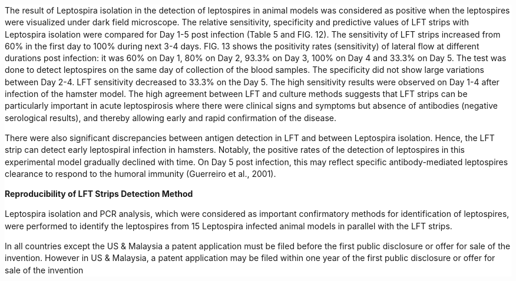 The result of Leptospira isolation in the detection of leptospires in animal models was considered as positive when the leptospires were visualized under dark field microscope. The relative sensitivity, specificity and predictive values of LFT strips with Leptospira isolation were compared for Day 1-5 post infection (Table 5 and FIG. 12). The sensitivity of LFT strips increased from 60% in the first day to 100% during next 3-4 days. FIG. 13 shows the positivity rates (sensitivity) of lateral flow at different durations post infection: it was 60% on Day 1, 80% on Day 2, 93.3% on Day 3, 100% on Day 4 and 33.3% on Day 5. The test was done to detect leptospires on the same day of collection of the blood samples. The specificity did not show large variations between Day 2-4. LFT sensitivity decreased to 33.3% on the Day 5. The high sensitivity results were observed on Day 1-4 after infection of the hamster model. The high agreement between LFT and culture methods suggests that LFT strips can be particularly important in acute leptospirosis where there were clinical signs and symptoms but absence of antibodies (negative serological results), and thereby allowing early and rapid confirmation of the disease.

There were also significant discrepancies between antigen detection in LFT and between Leptospira isolation. Hence, the LFT strip can detect early leptospiral infection in hamsters. Notably, the positive rates of the detection of leptospires in this experimental model gradually declined with time. On Day 5 post infection, this may reflect specific antibody-mediated leptospires clearance to respond to the humoral immunity (Guerreiro et al., 2001).

**Reproducibility of LFT Strips Detection Method**

Leptospira isolation and PCR analysis, which were considered as important confirmatory methods for identification of leptospires, were performed to identify the leptospires from 15 Leptospira infected animal models in parallel with the LFT strips.

In all countries except the US & Malaysia a patent application must be filed before the first public disclosure or offer for sale of the invention. However in US & Malaysia, a patent application may be filed within one year of the first public disclosure or offer for sale of the invention

